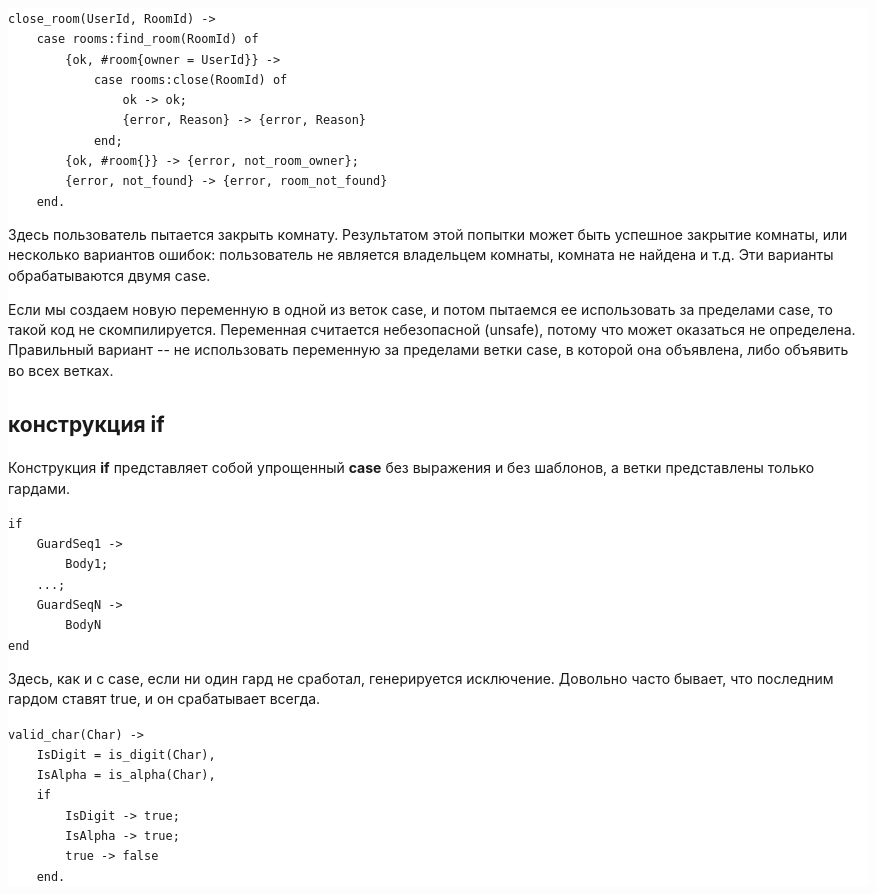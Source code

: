 ```
close_room(UserId, RoomId) ->
    case rooms:find_room(RoomId) of
        {ok, #room{owner = UserId}} ->
            case rooms:close(RoomId) of
                ok -> ok;
                {error, Reason} -> {error, Reason}
            end;
        {ok, #room{}} -> {error, not_room_owner};
        {error, not_found} -> {error, room_not_found}
    end.
```

Здесь пользователь пытается закрыть комнату. Результатом этой попытки
может быть успешное закрытие комнаты, или несколько вариантов ошибок:
пользователь не является владельцем комнаты, комната не найдена и
т.д. Эти варианты обрабатываются двумя case.

Если мы создаем новую переменную в одной из веток case, и потом
пытаемся ее использовать за пределами case, то такой код не
скомпилируется.  Переменная считается небезопасной (unsafe), потому
что может оказаться не определена.  Правильный вариант -- не
использовать переменную за пределами ветки case, в которой она
объявлена, либо объявить во всех ветках.


## конструкция if

Конструкция **if** представляет собой упрощенный **case** без выражения и
без шаблонов, а ветки представлены только гардами.

```
if
    GuardSeq1 ->
        Body1;
    ...;
    GuardSeqN ->
        BodyN
end
```

Здесь, как и с case, если ни один гард не сработал, генерируется
исключение.  Довольно часто бывает, что последним гардом ставят true,
и он срабатывает всегда.

```
valid_char(Char) ->
    IsDigit = is_digit(Char),
    IsAlpha = is_alpha(Char),
    if
        IsDigit -> true;
        IsAlpha -> true;
        true -> false
    end.
```
